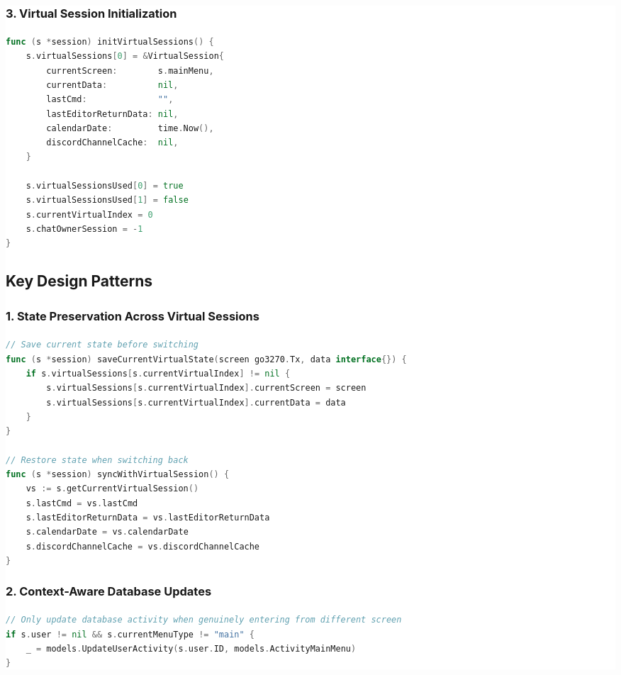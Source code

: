 ```go
```

### 3. Virtual Session Initialization
```go
func (s *session) initVirtualSessions() {
    s.virtualSessions[0] = &VirtualSession{
        currentScreen:        s.mainMenu,
        currentData:          nil,
        lastCmd:              "",
        lastEditorReturnData: nil,
        calendarDate:         time.Now(),
        discordChannelCache:  nil,
    }
    
    s.virtualSessionsUsed[0] = true
    s.virtualSessionsUsed[1] = false
    s.currentVirtualIndex = 0
    s.chatOwnerSession = -1
}
```

## Key Design Patterns

### 1. State Preservation Across Virtual Sessions
```go
// Save current state before switching
func (s *session) saveCurrentVirtualState(screen go3270.Tx, data interface{}) {
    if s.virtualSessions[s.currentVirtualIndex] != nil {
        s.virtualSessions[s.currentVirtualIndex].currentScreen = screen
        s.virtualSessions[s.currentVirtualIndex].currentData = data
    }
}

// Restore state when switching back
func (s *session) syncWithVirtualSession() {
    vs := s.getCurrentVirtualSession()
    s.lastCmd = vs.lastCmd
    s.lastEditorReturnData = vs.lastEditorReturnData
    s.calendarDate = vs.calendarDate
    s.discordChannelCache = vs.discordChannelCache
}
```

### 2. Context-Aware Database Updates
```go
// Only update database activity when genuinely entering from different screen
if s.user != nil && s.currentMenuType != "main" {
    _ = models.UpdateUserActivity(s.user.ID, models.ActivityMainMenu)
}
```
